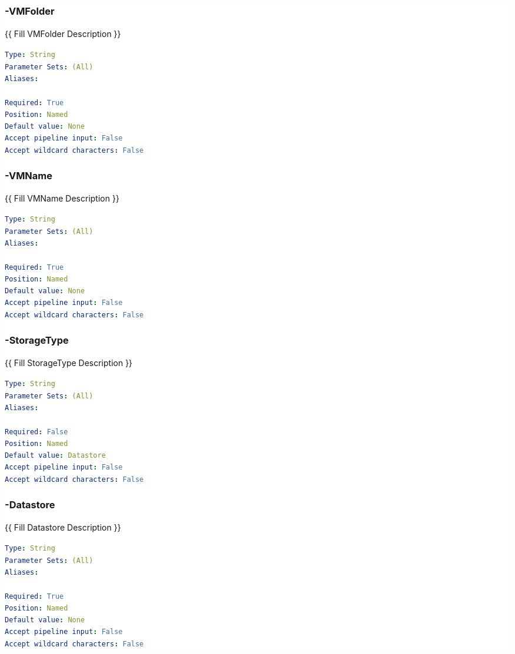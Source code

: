 ### -VMFolder
{{ Fill VMFolder Description }}

```yaml
Type: String
Parameter Sets: (All)
Aliases:

Required: True
Position: Named
Default value: None
Accept pipeline input: False
Accept wildcard characters: False
```

### -VMName
{{ Fill VMName Description }}

```yaml
Type: String
Parameter Sets: (All)
Aliases:

Required: True
Position: Named
Default value: None
Accept pipeline input: False
Accept wildcard characters: False
```

### -StorageType
{{ Fill StorageType Description }}

```yaml
Type: String
Parameter Sets: (All)
Aliases:

Required: False
Position: Named
Default value: Datastore
Accept pipeline input: False
Accept wildcard characters: False
```

### -Datastore
{{ Fill Datastore Description }}

```yaml
Type: String
Parameter Sets: (All)
Aliases:

Required: True
Position: Named
Default value: None
Accept pipeline input: False
Accept wildcard characters: False
```
